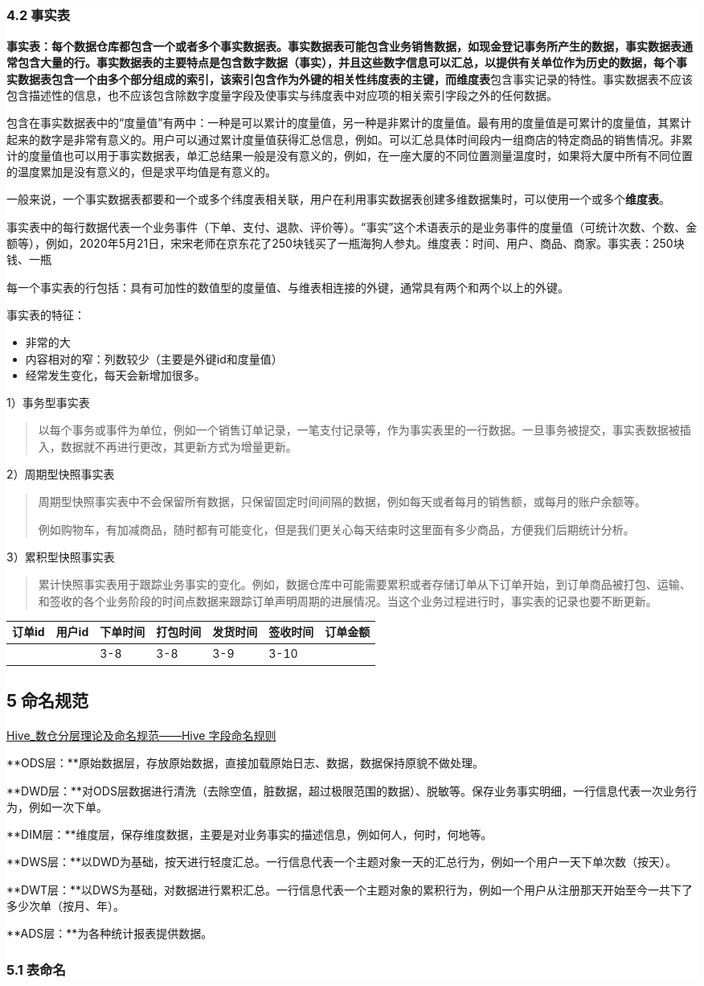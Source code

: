 ### 4.2 事实表

**事实表：**每个数据仓库都包含一个或者多个事实数据表。事实数据表可能包含业务销售数据，如现金登记事务所产生的数据，事实数据表通常包含大量的行。事实数据表的主要特点是包含数字数据（事实），并且这些数字信息可以汇总，以提供有关单位作为历史的数据，每个事实数据表包含一个由多个部分组成的索引，该索引包含作为外键的相关性纬度表的主键，而**维度表**包含事实记录的特性。事实数据表不应该包含描述性的信息，也不应该包含除数字度量字段及使事实与纬度表中对应项的相关索引字段之外的任何数据。

包含在事实数据表中的“度量值”有两中：一种是可以累计的度量值，另一种是非累计的度量值。最有用的度量值是可累计的度量值，其累计起来的数字是非常有意义的。用户可以通过累计度量值获得汇总信息，例如。可以汇总具体时间段内一组商店的特定商品的销售情况。非累计的度量值也可以用于事实数据表，单汇总结果一般是没有意义的，例如，在一座大厦的不同位置测量温度时，如果将大厦中所有不同位置的温度累加是没有意义的，但是求平均值是有意义的。 

一般来说，一个事实数据表都要和一个或多个纬度表相关联，用户在利用事实数据表创建多维数据集时，可以使用一个或多个**维度表**。

事实表中的每行数据代表一个业务事件（下单、支付、退款、评价等）。“事实”这个术语表示的是业务事件的度量值（可统计次数、个数、金额等），例如，2020年5月21日，宋宋老师在京东花了250块钱买了一瓶海狗人参丸。维度表：时间、用户、商品、商家。事实表：250块钱、一瓶

每一个事实表的行包括：具有可加性的数值型的度量值、与维表相连接的外键，通常具有两个和两个以上的外键。

事实表的特征：

- 非常的大
- 内容相对的窄：列数较少（主要是外键id和度量值）
- 经常发生变化，每天会新增加很多。

1）事务型事实表

> 以每个事务或事件为单位，例如一个销售订单记录，一笔支付记录等，作为事实表里的一行数据。一旦事务被提交，事实表数据被插入，数据就不再进行更改，其更新方式为增量更新。

2）周期型快照事实表

> 周期型快照事实表中不会保留所有数据，只保留固定时间间隔的数据，例如每天或者每月的销售额，或每月的账户余额等。
>
> 例如购物车，有加减商品，随时都有可能变化，但是我们更关心每天结束时这里面有多少商品，方便我们后期统计分析。

3）累积型快照事实表

> 累计快照事实表用于跟踪业务事实的变化。例如，数据仓库中可能需要累积或者存储订单从下订单开始，到订单商品被打包、运输、和签收的各个业务阶段的时间点数据来跟踪订单声明周期的进展情况。当这个业务过程进行时，事实表的记录也要不断更新。

| 订单id | 用户id | 下单时间 | 打包时间 | 发货时间 | 签收时间 | 订单金额 |
| ------ | ------ | -------- | -------- | -------- | -------- | -------- |
|        |        | 3-8      | 3-8      | 3-9      | 3-10     |          |

## 5 命名规范

[Hive_数仓分层理论及命名规范——Hive 字段命名规则](https://blog.csdn.net/qq_56870570/article/details/119807224)

**ODS层：**原始数据层，存放原始数据，直接加载原始日志、数据，数据保持原貌不做处理。

**DWD层：**对ODS层数据进行清洗（去除空值，脏数据，超过极限范围的数据）、脱敏等。保存业务事实明细，一行信息代表一次业务行为，例如一次下单。

**DIM层：**维度层，保存维度数据，主要是对业务事实的描述信息，例如何人，何时，何地等。

**DWS层：**以DWD为基础，按天进行轻度汇总。一行信息代表一个主题对象一天的汇总行为，例如一个用户一天下单次数（按天）。

**DWT层：**以DWS为基础，对数据进行累积汇总。一行信息代表一个主题对象的累积行为，例如一个用户从注册那天开始至今一共下了多少次单（按月、年）。

**ADS层：**为各种统计报表提供数据。

### 5.1 表命名
